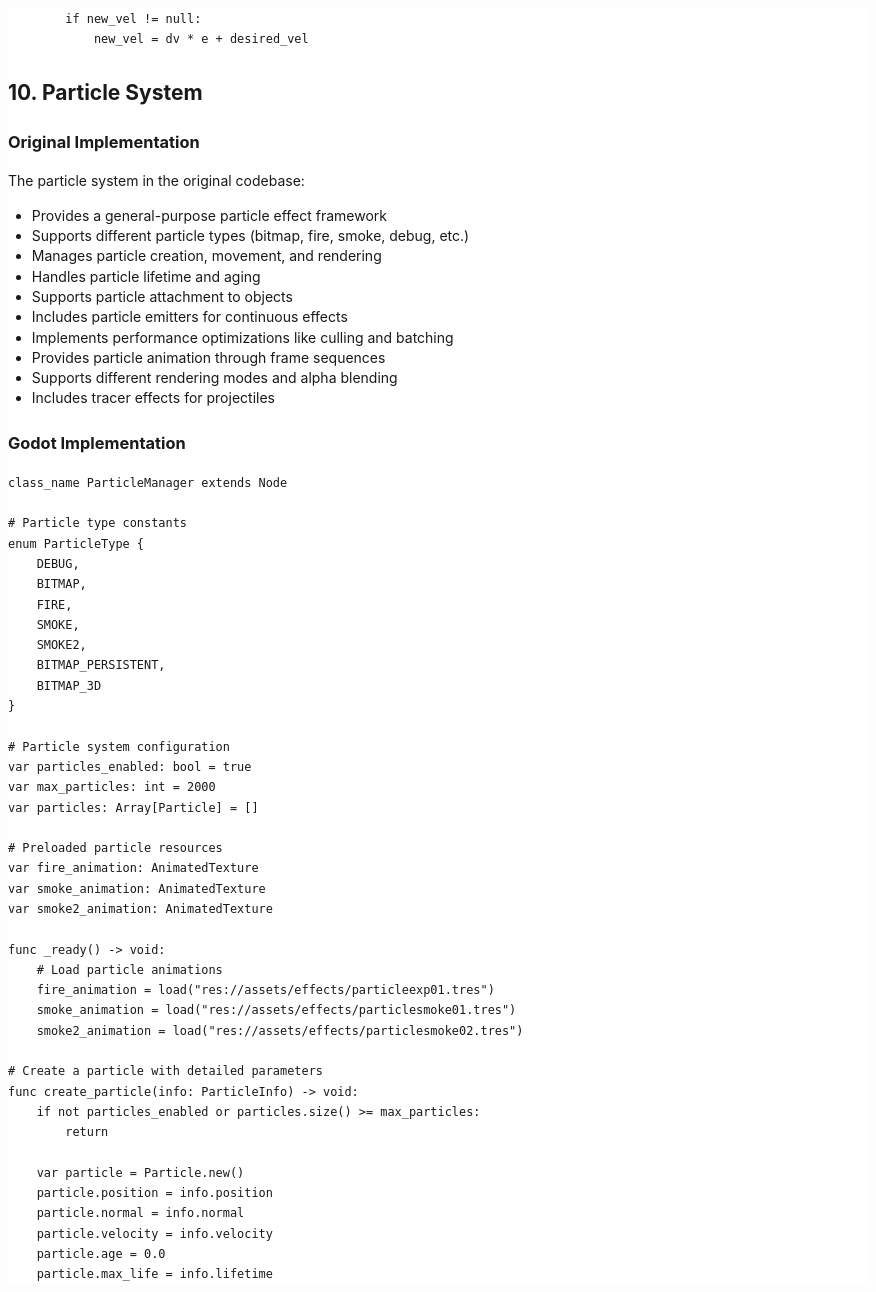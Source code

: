 ```gdscript
        if new_vel != null:
            new_vel = dv * e + desired_vel
```

## 10. Particle System

### Original Implementation

The particle system in the original codebase:
- Provides a general-purpose particle effect framework
- Supports different particle types (bitmap, fire, smoke, debug, etc.)
- Manages particle creation, movement, and rendering
- Handles particle lifetime and aging
- Supports particle attachment to objects
- Includes particle emitters for continuous effects
- Implements performance optimizations like culling and batching
- Provides particle animation through frame sequences
- Supports different rendering modes and alpha blending
- Includes tracer effects for projectiles

### Godot Implementation

```gdscript
class_name ParticleManager extends Node

# Particle type constants
enum ParticleType {
    DEBUG,
    BITMAP,
    FIRE,
    SMOKE,
    SMOKE2,
    BITMAP_PERSISTENT,
    BITMAP_3D
}

# Particle system configuration
var particles_enabled: bool = true
var max_particles: int = 2000
var particles: Array[Particle] = []

# Preloaded particle resources
var fire_animation: AnimatedTexture
var smoke_animation: AnimatedTexture
var smoke2_animation: AnimatedTexture

func _ready() -> void:
    # Load particle animations
    fire_animation = load("res://assets/effects/particleexp01.tres")
    smoke_animation = load("res://assets/effects/particlesmoke01.tres")
    smoke2_animation = load("res://assets/effects/particlesmoke02.tres")

# Create a particle with detailed parameters
func create_particle(info: ParticleInfo) -> void:
    if not particles_enabled or particles.size() >= max_particles:
        return
        
    var particle = Particle.new()
    particle.position = info.position
    particle.normal = info.normal
    particle.velocity = info.velocity
    particle.age = 0.0
    particle.max_life = info.lifetime
```